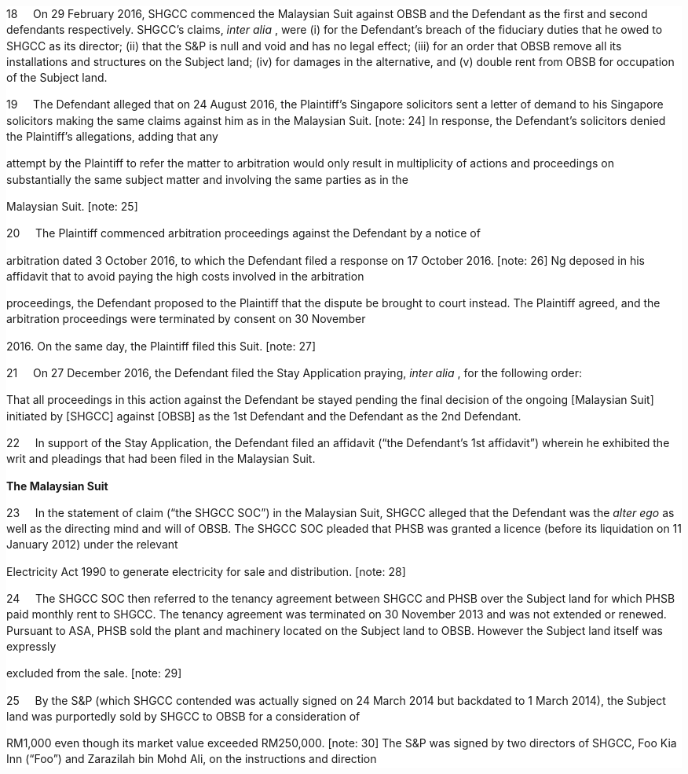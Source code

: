 18     On 29 February 2016, SHGCC commenced the Malaysian Suit against OBSB and the Defendant as the first and second defendants respectively. SHGCC’s claims, _inter alia_ , were (i) for the Defendant’s breach of the fiduciary duties that he owed to SHGCC as its director; (ii) that the S&P is null and void and has no legal effect; (iii) for an order that OBSB remove all its installations and structures on the Subject land; (iv) for damages in the alternative, and (v) double rent from OBSB for occupation of the Subject land. 

19     The Defendant alleged that on 24 August 2016, the Plaintiff’s Singapore solicitors sent a letter of demand to his Singapore solicitors making the same claims against him as in the Malaysian Suit. [note: 24] In response, the Defendant’s solicitors denied the Plaintiff’s allegations, adding that any 

attempt by the Plaintiff to refer the matter to arbitration would only result in multiplicity of actions and proceedings on substantially the same subject matter and involving the same parties as in the 

Malaysian Suit. [note: 25] 

20     The Plaintiff commenced arbitration proceedings against the Defendant by a notice of 

arbitration dated 3 October 2016, to which the Defendant filed a response on 17 October 2016. [note: 26] Ng deposed in his affidavit that to avoid paying the high costs involved in the arbitration 

proceedings, the Defendant proposed to the Plaintiff that the dispute be brought to court instead. The Plaintiff agreed, and the arbitration proceedings were terminated by consent on 30 November 

2016\. On the same day, the Plaintiff filed this Suit. [note: 27] 

21     On 27 December 2016, the Defendant filed the Stay Application praying, _inter alia_ , for the following order: 


 That all proceedings in this action against the Defendant be stayed pending the final decision of the ongoing [Malaysian Suit] initiated by [SHGCC] against [OBSB] as the 1st Defendant and the Defendant as the 2nd Defendant. 

22     In support of the Stay Application, the Defendant filed an affidavit (“the Defendant’s 1st affidavit”) wherein he exhibited the writ and pleadings that had been filed in the Malaysian Suit. 

**The Malaysian Suit** 

23     In the statement of claim (“the SHGCC SOC”) in the Malaysian Suit, SHGCC alleged that the Defendant was the _alter ego_ as well as the directing mind and will of OBSB. The SHGCC SOC pleaded that PHSB was granted a licence (before its liquidation on 11 January 2012) under the relevant 

Electricity Act 1990 to generate electricity for sale and distribution. [note: 28] 

24     The SHGCC SOC then referred to the tenancy agreement between SHGCC and PHSB over the Subject land for which PHSB paid monthly rent to SHGCC. The tenancy agreement was terminated on 30 November 2013 and was not extended or renewed. Pursuant to ASA, PHSB sold the plant and machinery located on the Subject land to OBSB. However the Subject land itself was expressly 

excluded from the sale. [note: 29] 

25     By the S&P (which SHGCC contended was actually signed on 24 March 2014 but backdated to 1 March 2014), the Subject land was purportedly sold by SHGCC to OBSB for a consideration of 

RM1,000 even though its market value exceeded RM250,000. [note: 30] The S&P was signed by two directors of SHGCC, Foo Kia Inn (“Foo”) and Zarazilah bin Mohd Ali, on the instructions and direction 

